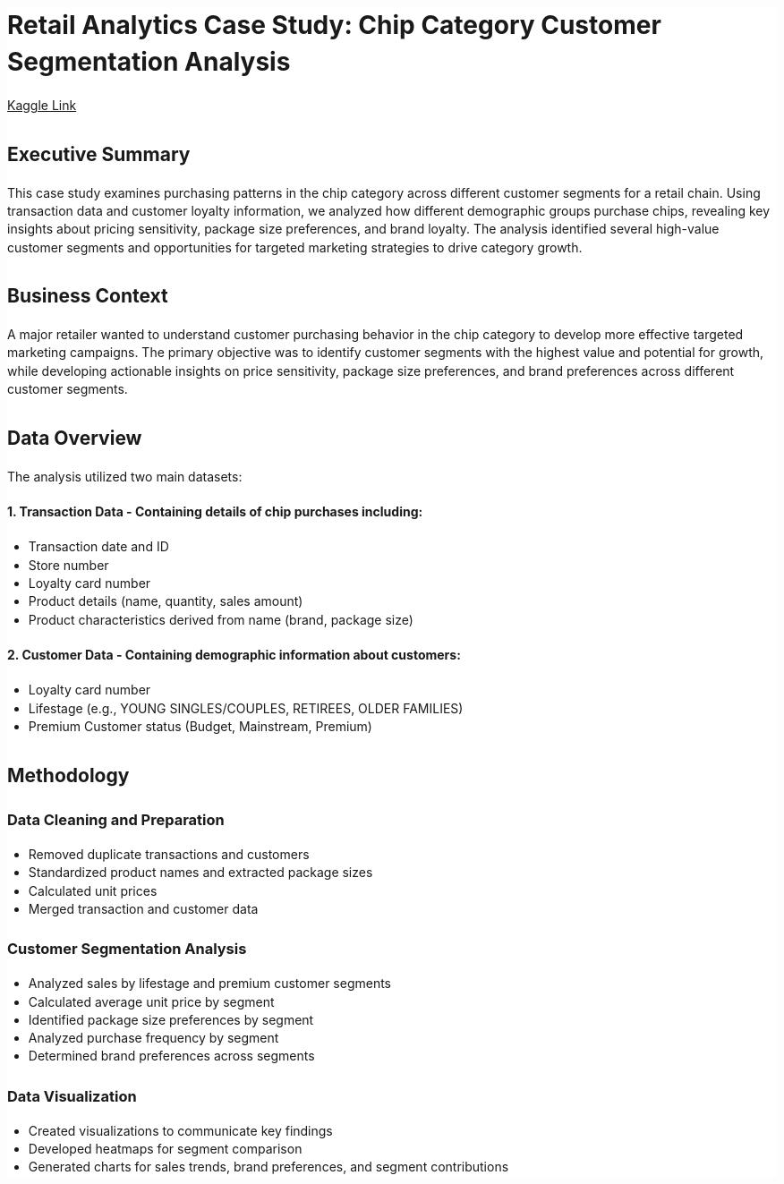 # Retail Analytics Case Study: Chip Category Customer Segmentation Analysis

[Kaggle Link](https://www.kaggle.com/code/patelmuqarrab/retail-analytics-case-study/)


## Executive Summary
This case study examines purchasing patterns in the chip category across different customer segments for a retail chain. Using transaction data and customer loyalty information, we analyzed how different demographic groups purchase chips, revealing key insights about pricing sensitivity, package size preferences, and brand loyalty. The analysis identified several high-value customer segments and opportunities for targeted marketing strategies to drive category growth.

## Business Context
A major retailer wanted to understand customer purchasing behavior in the chip category to develop more effective targeted marketing campaigns. The primary objective was to identify customer segments with the highest value and potential for growth, while developing actionable insights on price sensitivity, package size preferences, and brand preferences across different customer segments.

## Data Overview
The analysis utilized two main datasets:

#### 1. Transaction Data - Containing details of chip purchases including:
  * Transaction date and ID
  * Store number
  * Loyalty card number
  * Product details (name, quantity, sales amount)
  * Product characteristics derived from name (brand, package size)
#### 2. Customer Data - Containing demographic information about customers:
  * Loyalty card number
  * Lifestage (e.g., YOUNG SINGLES/COUPLES, RETIREES, OLDER FAMILIES)
  * Premium Customer status (Budget, Mainstream, Premium)

## Methodology

### Data Cleaning and Preparation
  * Removed duplicate transactions and customers
  * Standardized product names and extracted package sizes
  * Calculated unit prices
  * Merged transaction and customer data
### Customer Segmentation Analysis
  * Analyzed sales by lifestage and premium customer segments
  * Calculated average unit price by segment
  * Identified package size preferences by segment
  * Analyzed purchase frequency by segment
  * Determined brand preferences across segments
### Data Visualization
  * Created visualizations to communicate key findings
  * Developed heatmaps for segment comparison
  * Generated charts for sales trends, brand preferences, and segment contributions
